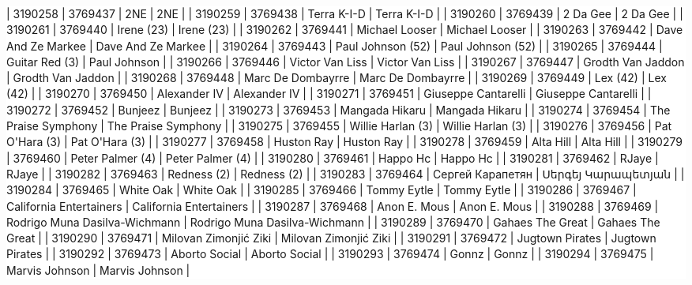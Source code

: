 | 3190258 | 3769437 | 2NE | 2NE |
| 3190259 | 3769438 | Terra K-I-D | Terra K-I-D |
| 3190260 | 3769439 | 2 Da Gee | 2 Da Gee |
| 3190261 | 3769440 | Irene (23) | Irene (23) |
| 3190262 | 3769441 | Michael Looser | Michael Looser |
| 3190263 | 3769442 | Dave And Ze Markee | Dave And Ze Markee |
| 3190264 | 3769443 | Paul Johnson (52) | Paul Johnson (52) |
| 3190265 | 3769444 | Guitar Red (3) | Paul Johnson |
| 3190266 | 3769446 | Victor Van Liss | Victor Van Liss |
| 3190267 | 3769447 | Grodth Van Jaddon | Grodth Van Jaddon |
| 3190268 | 3769448 | Marc De Dombayrre | Marc De Dombayrre |
| 3190269 | 3769449 | Lex (42) | Lex (42) |
| 3190270 | 3769450 | Alexander IV | Alexander IV |
| 3190271 | 3769451 | Giuseppe Cantarelli | Giuseppe Cantarelli |
| 3190272 | 3769452 | Bunjeez | Bunjeez |
| 3190273 | 3769453 | Mangada Hikaru | Mangada Hikaru |
| 3190274 | 3769454 | The Praise Symphony | The Praise Symphony |
| 3190275 | 3769455 | Willie Harlan (3) | Willie Harlan (3) |
| 3190276 | 3769456 | Pat O'Hara (3) | Pat O'Hara (3) |
| 3190277 | 3769458 | Huston Ray | Huston Ray |
| 3190278 | 3769459 | Alta Hill | Alta Hill |
| 3190279 | 3769460 | Peter Palmer (4) | Peter Palmer (4) |
| 3190280 | 3769461 | Happo Hc | Happo Hc |
| 3190281 | 3769462 | RJaye | RJaye |
| 3190282 | 3769463 | Redness (2) | Redness (2) |
| 3190283 | 3769464 | Сергей Карапетян | Սերգեյ Կարապետյան |
| 3190284 | 3769465 | White Oak | White Oak |
| 3190285 | 3769466 | Tommy Eytle | Tommy Eytle |
| 3190286 | 3769467 | California Entertainers | California Entertainers |
| 3190287 | 3769468 | Anon E. Mous | Anon E. Mous |
| 3190288 | 3769469 | Rodrigo Muna Dasilva-Wichmann | Rodrigo Muna Dasilva-Wichmann |
| 3190289 | 3769470 | Gahaes The Great | Gahaes The Great |
| 3190290 | 3769471 | Milovan Zimonjić Ziki | Milovan Zimonjić Ziki |
| 3190291 | 3769472 | Jugtown Pirates | Jugtown Pirates |
| 3190292 | 3769473 | Aborto Social | Aborto Social |
| 3190293 | 3769474 | Gonnz | Gonnz |
| 3190294 | 3769475 | Marvis Johnson | Marvis Johnson |